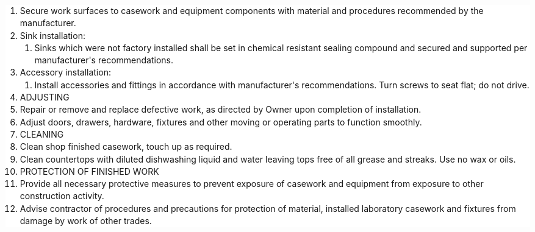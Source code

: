    1. Secure work surfaces to casework and equipment components with material and procedures recommended by the manufacturer.
   1. Sink installation:
      1. Sinks which were not factory installed shall be set in chemical resistant sealing compound and secured and supported per manufacturer's recommendations.
   1. Accessory installation:
      1. Install accessories and fittings in accordance with manufacturer's recommendations. Turn screws to seat flat; do not drive.
   1. ADJUSTING
   1. Repair or remove and replace defective work, as directed by Owner upon completion of installation.
   1. Adjust doors, drawers, hardware, fixtures and other moving or operating parts to function smoothly.
   1. CLEANING
   1. Clean shop finished casework, touch up as required.
   1. Clean countertops with diluted dishwashing liquid and water leaving tops free of all grease and streaks. Use no wax or oils.
   1. PROTECTION OF FINISHED WORK
   1. Provide all necessary protective measures to prevent exposure of casework and equipment from exposure to other construction activity.
   1. Advise contractor of procedures and precautions for protection of material, installed laboratory casework and fixtures from damage by work of other trades.
